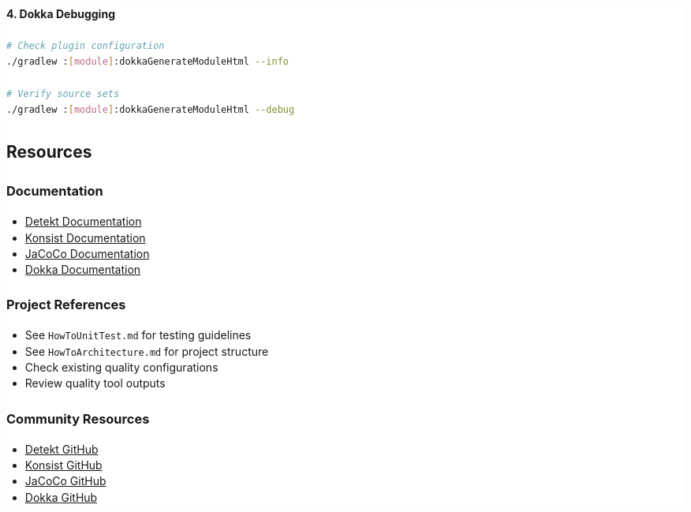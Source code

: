 #### 4. Dokka Debugging
```bash
# Check plugin configuration
./gradlew :[module]:dokkaGenerateModuleHtml --info

# Verify source sets
./gradlew :[module]:dokkaGenerateModuleHtml --debug
```

## Resources

### Documentation
- [Detekt Documentation](https://detekt.dev/)
- [Konsist Documentation](https://docs.konsist.lemonappdev.com/)
- [JaCoCo Documentation](https://www.jacoco.org/jacoco/trunk/doc/)
- [Dokka Documentation](https://kotlin.github.io/dokka/)

### Project References
- See `HowToUnitTest.md` for testing guidelines
- See `HowToArchitecture.md` for project structure
- Check existing quality configurations
- Review quality tool outputs

### Community Resources
- [Detekt GitHub](https://github.com/detekt/detekt)
- [Konsist GitHub](https://github.com/lemonappdev/konsist)
- [JaCoCo GitHub](https://github.com/jacoco/jacoco)
- [Dokka GitHub](https://github.com/Kotlin/dokka)

